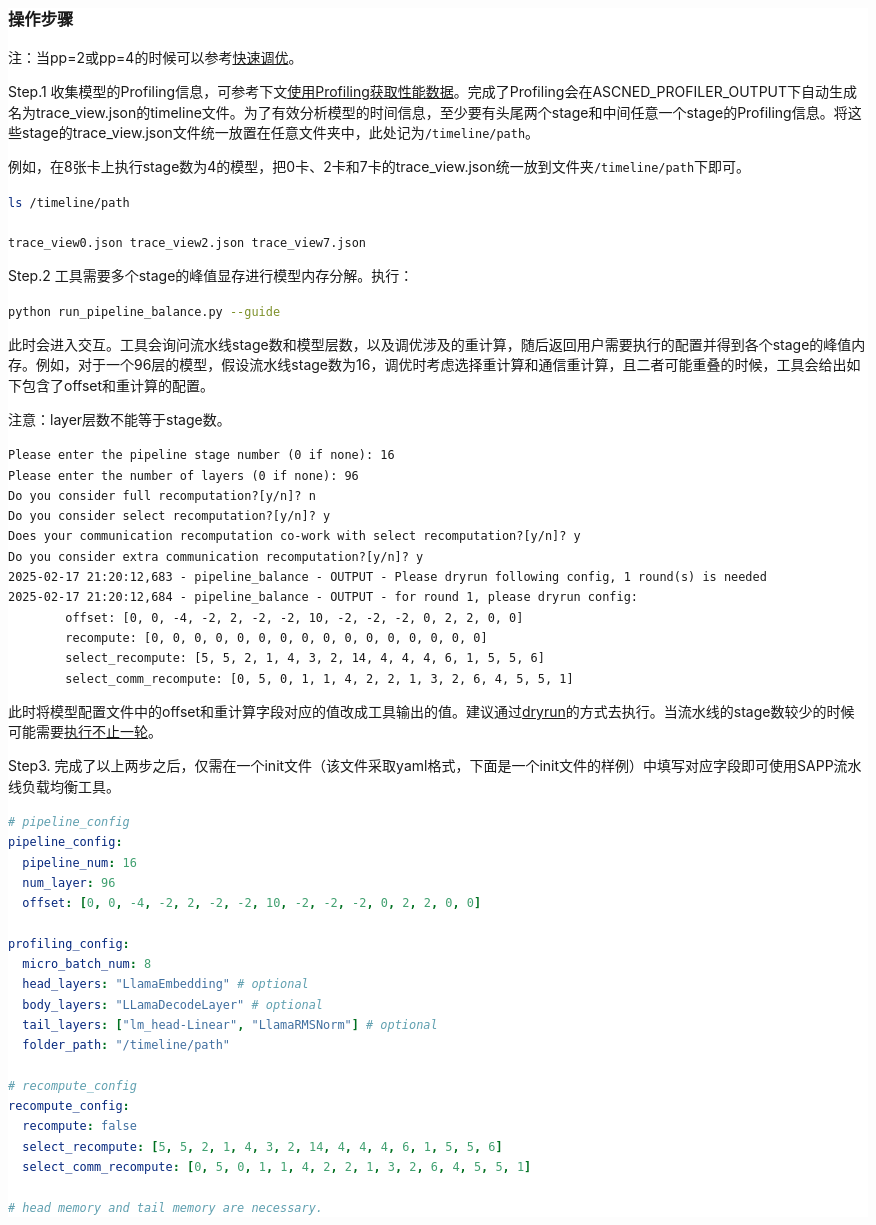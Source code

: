 ### 操作步骤

注：当pp=2或pp=4的时候可以参考[快速调优](#手工快速调优手册)。

Step.1 收集模型的Profiling信息，可参考下文[使用Profiling获取性能数据](#使用profiling获取性能数据)。完成了Profiling会在ASCNED_PROFILER_OUTPUT下自动生成名为trace_view.json的timeline文件。为了有效分析模型的时间信息，至少要有头尾两个stage和中间任意一个stage的Profiling信息。将这些stage的trace_view.json文件统一放置在任意文件夹中，此处记为`/timeline/path`。

例如，在8张卡上执行stage数为4的模型，把0卡、2卡和7卡的trace_view.json统一放到文件夹`/timeline/path`下即可。

```bash
ls /timeline/path

trace_view0.json trace_view2.json trace_view7.json
```

Step.2 工具需要多个stage的峰值显存进行模型内存分解。执行：

```bash
python run_pipeline_balance.py --guide
```

此时会进入交互。工具会询问流水线stage数和模型层数，以及调优涉及的重计算，随后返回用户需要执行的配置并得到各个stage的峰值内存。例如，对于一个96层的模型，假设流水线stage数为16，调优时考虑选择重计算和通信重计算，且二者可能重叠的时候，工具会给出如下包含了offset和重计算的配置。

注意：layer层数不能等于stage数。

```plain
Please enter the pipeline stage number (0 if none): 16
Please enter the number of layers (0 if none): 96
Do you consider full recomputation?[y/n]? n
Do you consider select recomputation?[y/n]? y
Does your communication recomputation co-work with select recomputation?[y/n]? y
Do you consider extra communication recomputation?[y/n]? y
2025-02-17 21:20:12,683 - pipeline_balance - OUTPUT - Please dryrun following config, 1 round(s) is needed
2025-02-17 21:20:12,684 - pipeline_balance - OUTPUT - for round 1, please dryrun config:
        offset: [0, 0, -4, -2, 2, -2, -2, 10, -2, -2, -2, 0, 2, 2, 0, 0]
        recompute: [0, 0, 0, 0, 0, 0, 0, 0, 0, 0, 0, 0, 0, 0, 0, 0]
        select_recompute: [5, 5, 2, 1, 4, 3, 2, 14, 4, 4, 4, 6, 1, 5, 5, 6]
        select_comm_recompute: [0, 5, 0, 1, 1, 4, 2, 2, 1, 3, 2, 6, 4, 5, 5, 1]
```

此时将模型配置文件中的offset和重计算字段对应的值改成工具输出的值。建议通过[dryrun](#使用dryrun获取内存数据)的方式去执行。当流水线的stage数较少的时候可能需要[执行不止一轮](#需要运行多轮的情形)。

Step3. 完成了以上两步之后，仅需在一个init文件（该文件采取yaml格式，下面是一个init文件的样例）中填写对应字段即可使用SAPP流水线负载均衡工具。

```yaml
# pipeline_config
pipeline_config:
  pipeline_num: 16
  num_layer: 96
  offset: [0, 0, -4, -2, 2, -2, -2, 10, -2, -2, -2, 0, 2, 2, 0, 0]

profiling_config:
  micro_batch_num: 8
  head_layers: "LlamaEmbedding" # optional
  body_layers: "LLamaDecodeLayer" # optional
  tail_layers: ["lm_head-Linear", "LlamaRMSNorm"] # optional
  folder_path: "/timeline/path"

# recompute_config
recompute_config:
  recompute: false
  select_recompute: [5, 5, 2, 1, 4, 3, 2, 14, 4, 4, 4, 6, 1, 5, 5, 6]
  select_comm_recompute: [0, 5, 0, 1, 1, 4, 2, 2, 1, 3, 2, 6, 4, 5, 5, 1]

# head memory and tail memory are necessary.
```